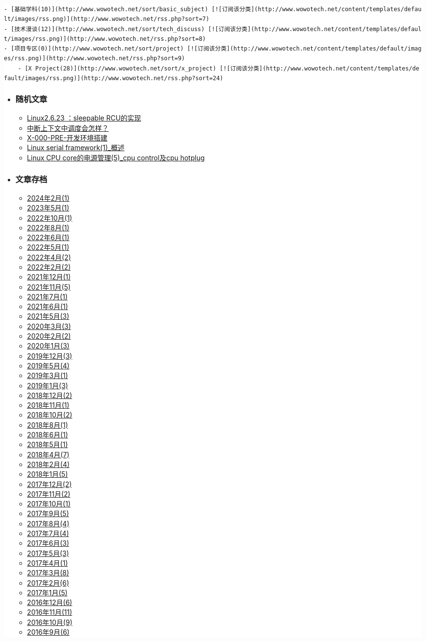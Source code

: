     - [基础学科(10)](http://www.wowotech.net/sort/basic_subject) [![订阅该分类](http://www.wowotech.net/content/templates/default/images/rss.png)](http://www.wowotech.net/rss.php?sort=7)
    - [技术漫谈(12)](http://www.wowotech.net/sort/tech_discuss) [![订阅该分类](http://www.wowotech.net/content/templates/default/images/rss.png)](http://www.wowotech.net/rss.php?sort=8)
    - [项目专区(0)](http://www.wowotech.net/sort/project) [![订阅该分类](http://www.wowotech.net/content/templates/default/images/rss.png)](http://www.wowotech.net/rss.php?sort=9)
        - [X Project(28)](http://www.wowotech.net/sort/x_project) [![订阅该分类](http://www.wowotech.net/content/templates/default/images/rss.png)](http://www.wowotech.net/rss.php?sort=24)
- ### 随机文章
    
    - [Linux2.6.23 ：sleepable RCU的实现](http://www.wowotech.net/kernel_synchronization/linux2-6-23-RCU.html)
    - [中断上下文中调度会怎样？](http://www.wowotech.net/process_management/schedule-in-interrupt.html)
    - [X-000-PRE-开发环境搭建](http://www.wowotech.net/x_project/develop_env.html)
    - [Linux serial framework(1)_概述](http://www.wowotech.net/comm/serial_overview.html)
    - [Linux CPU core的电源管理(5)_cpu control及cpu hotplug](http://www.wowotech.net/pm_subsystem/cpu_hotplug.html)
- ### 文章存档
    
    - [2024年2月(1)](http://www.wowotech.net/record/202402)
    - [2023年5月(1)](http://www.wowotech.net/record/202305)
    - [2022年10月(1)](http://www.wowotech.net/record/202210)
    - [2022年8月(1)](http://www.wowotech.net/record/202208)
    - [2022年6月(1)](http://www.wowotech.net/record/202206)
    - [2022年5月(1)](http://www.wowotech.net/record/202205)
    - [2022年4月(2)](http://www.wowotech.net/record/202204)
    - [2022年2月(2)](http://www.wowotech.net/record/202202)
    - [2021年12月(1)](http://www.wowotech.net/record/202112)
    - [2021年11月(5)](http://www.wowotech.net/record/202111)
    - [2021年7月(1)](http://www.wowotech.net/record/202107)
    - [2021年6月(1)](http://www.wowotech.net/record/202106)
    - [2021年5月(3)](http://www.wowotech.net/record/202105)
    - [2020年3月(3)](http://www.wowotech.net/record/202003)
    - [2020年2月(2)](http://www.wowotech.net/record/202002)
    - [2020年1月(3)](http://www.wowotech.net/record/202001)
    - [2019年12月(3)](http://www.wowotech.net/record/201912)
    - [2019年5月(4)](http://www.wowotech.net/record/201905)
    - [2019年3月(1)](http://www.wowotech.net/record/201903)
    - [2019年1月(3)](http://www.wowotech.net/record/201901)
    - [2018年12月(2)](http://www.wowotech.net/record/201812)
    - [2018年11月(1)](http://www.wowotech.net/record/201811)
    - [2018年10月(2)](http://www.wowotech.net/record/201810)
    - [2018年8月(1)](http://www.wowotech.net/record/201808)
    - [2018年6月(1)](http://www.wowotech.net/record/201806)
    - [2018年5月(1)](http://www.wowotech.net/record/201805)
    - [2018年4月(7)](http://www.wowotech.net/record/201804)
    - [2018年2月(4)](http://www.wowotech.net/record/201802)
    - [2018年1月(5)](http://www.wowotech.net/record/201801)
    - [2017年12月(2)](http://www.wowotech.net/record/201712)
    - [2017年11月(2)](http://www.wowotech.net/record/201711)
    - [2017年10月(1)](http://www.wowotech.net/record/201710)
    - [2017年9月(5)](http://www.wowotech.net/record/201709)
    - [2017年8月(4)](http://www.wowotech.net/record/201708)
    - [2017年7月(4)](http://www.wowotech.net/record/201707)
    - [2017年6月(3)](http://www.wowotech.net/record/201706)
    - [2017年5月(3)](http://www.wowotech.net/record/201705)
    - [2017年4月(1)](http://www.wowotech.net/record/201704)
    - [2017年3月(8)](http://www.wowotech.net/record/201703)
    - [2017年2月(6)](http://www.wowotech.net/record/201702)
    - [2017年1月(5)](http://www.wowotech.net/record/201701)
    - [2016年12月(6)](http://www.wowotech.net/record/201612)
    - [2016年11月(11)](http://www.wowotech.net/record/201611)
    - [2016年10月(9)](http://www.wowotech.net/record/201610)
    - [2016年9月(6)](http://www.wowotech.net/record/201609)